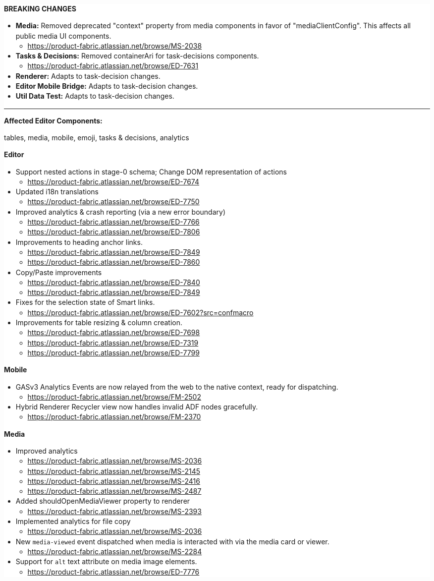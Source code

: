 **BREAKING CHANGES**

- **Media:** Removed deprecated "context" property from media components in favor of "mediaClientConfig". This affects all public media UI components.
  - https://product-fabric.atlassian.net/browse/MS-2038
- **Tasks & Decisions:** Removed containerAri for task-decisions components.
  - https://product-fabric.atlassian.net/browse/ED-7631
- **Renderer:** Adapts to task-decision changes.
- **Editor Mobile Bridge:** Adapts to task-decision changes.
- **Util Data Test:** Adapts to task-decision changes.

---

**Affected Editor Components:**

tables, media, mobile, emoji, tasks & decisions, analytics

**Editor**

- Support nested actions in stage-0 schema; Change DOM representation of actions
  - https://product-fabric.atlassian.net/browse/ED-7674
- Updated i18n translations
  - https://product-fabric.atlassian.net/browse/ED-7750
- Improved analytics & crash reporting (via a new error boundary)
  - https://product-fabric.atlassian.net/browse/ED-7766
  - https://product-fabric.atlassian.net/browse/ED-7806
- Improvements to heading anchor links.
  - https://product-fabric.atlassian.net/browse/ED-7849
  - https://product-fabric.atlassian.net/browse/ED-7860
- Copy/Paste improvements
  - https://product-fabric.atlassian.net/browse/ED-7840
  - https://product-fabric.atlassian.net/browse/ED-7849
- Fixes for the selection state of Smart links.
  - https://product-fabric.atlassian.net/browse/ED-7602?src=confmacro
- Improvements for table resizing & column creation.
  - https://product-fabric.atlassian.net/browse/ED-7698
  - https://product-fabric.atlassian.net/browse/ED-7319
  - https://product-fabric.atlassian.net/browse/ED-7799

**Mobile**

- GASv3 Analytics Events are now relayed from the web to the native context, ready for dispatching.
  - https://product-fabric.atlassian.net/browse/FM-2502
- Hybrid Renderer Recycler view now handles invalid ADF nodes gracefully.
  - https://product-fabric.atlassian.net/browse/FM-2370

**Media**

- Improved analytics
  - https://product-fabric.atlassian.net/browse/MS-2036
  - https://product-fabric.atlassian.net/browse/MS-2145
  - https://product-fabric.atlassian.net/browse/MS-2416
  - https://product-fabric.atlassian.net/browse/MS-2487
- Added shouldOpenMediaViewer property to renderer
  - https://product-fabric.atlassian.net/browse/MS-2393
- Implemented analytics for file copy
  - https://product-fabric.atlassian.net/browse/MS-2036
- New `media-viewed` event dispatched when media is interacted with via the media card or viewer.
  - https://product-fabric.atlassian.net/browse/MS-2284
- Support for `alt` text attribute on media image elements.
  - https://product-fabric.atlassian.net/browse/ED-7776
